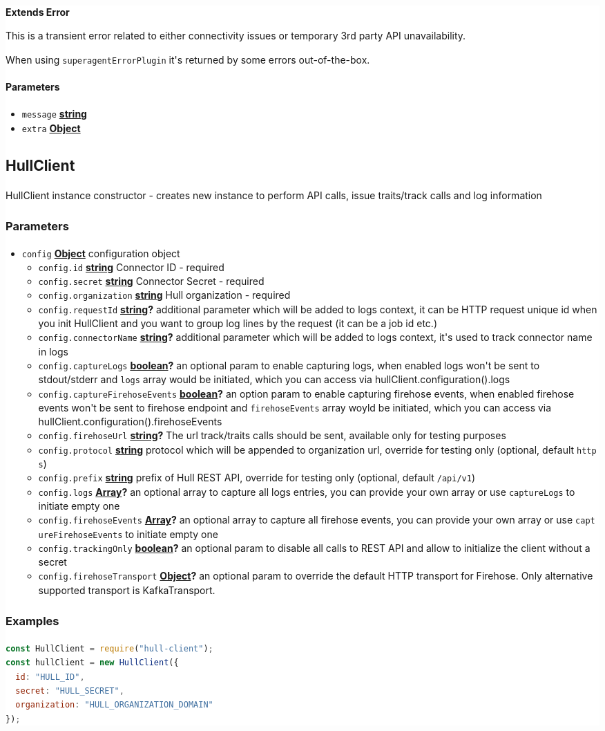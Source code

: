 **Extends Error**

This is a transient error related to either connectivity issues or temporary 3rd party API unavailability.

When using `superagentErrorPlugin` it's returned by some errors out-of-the-box.

#### Parameters

- `message` **[string][2]**
- `extra` **[Object][1]**

## HullClient

HullClient instance constructor - creates new instance to perform API calls, issue traits/track calls and log information

### Parameters

- `config` **[Object][1]** configuration object
  - `config.id` **[string][2]** Connector ID - required
  - `config.secret` **[string][2]** Connector Secret - required
  - `config.organization` **[string][2]** Hull organization - required
  - `config.requestId` **[string][2]?** additional parameter which will be added to logs context, it can be HTTP request unique id when you init HullClient and you want to group log lines by the request (it can be a job id etc.)
  - `config.connectorName` **[string][2]?** additional parameter which will be added to logs context, it's used to track connector name in logs
  - `config.captureLogs` **[boolean][4]?** an optional param to enable capturing logs, when enabled logs won't be sent to stdout/stderr and `logs` array would be initiated, which you can access via hullClient.configuration().logs
  - `config.captureFirehoseEvents` **[boolean][4]?** an option param to enable capturing firehose events, when enabled firehose events won't be sent to firehose endpoint and `firehoseEvents` array woyld be initiated, which you can access via hullClient.configuration().firehoseEvents
  - `config.firehoseUrl` **[string][2]?** The url track/traits calls should be sent, available only for testing purposes
  - `config.protocol` **[string][2]** protocol which will be appended to organization url, override for testing only (optional, default `https`)
  - `config.prefix` **[string][2]** prefix of Hull REST API, override for testing only (optional, default `/api/v1`)
  - `config.logs` **[Array][5]?** an optional array to capture all logs entries, you can provide your own array or use `captureLogs` to initiate empty one
  - `config.firehoseEvents` **[Array][5]?** an optional array to capture all firehose events, you can provide your own array or use `captureFirehoseEvents` to initiate empty one
  - `config.trackingOnly` **[boolean][4]?** an optional param to disable all calls to REST API and allow to initialize the client without a secret
  - `config.firehoseTransport` **[Object][1]?** an optional param to override the default HTTP transport for Firehose. Only alternative supported transport is KafkaTransport.

### Examples

```javascript
const HullClient = require("hull-client");
const hullClient = new HullClient({
  id: "HULL_ID",
  secret: "HULL_SECRET",
  organization: "HULL_ORGANIZATION_DOMAIN"
});
```


[1]: https://developer.mozilla.org/docs/Web/JavaScript/Reference/Global_Objects/Object
[2]: https://developer.mozilla.org/docs/Web/JavaScript/Reference/Global_Objects/String
[3]: https://developer.mozilla.org/docs/Web/JavaScript/Reference/Global_Objects/Number
[4]: https://developer.mozilla.org/docs/Web/JavaScript/Reference/Global_Objects/Boolean
[5]: https://developer.mozilla.org/docs/Web/JavaScript/Reference/Global_Objects/Array
[6]: #context
[7]: https://github.com/BryanDonovan/node-cache-manager#overview
[8]: https://developer.mozilla.org/docs/Web/JavaScript/Reference/Statements/function
[9]: https://developer.mozilla.org/docs/Web/JavaScript/Reference/Global_Objects/Promise
[10]: #context
[11]: #hullconnector
[12]: https://github.com/BryanDonovan/node-cache-manager
[13]: https://github.com/Automattic/kue
[14]: https://github.com/OptimalBits/bull
[15]: https://github.com/Automattic/kue#redis-connection-settings
[16]: https://github.com/OptimalBits/bull/blob/master/REFERENCE.md#queue
[17]: http://passportjs.org/
[18]: ./notifications.md
[19]: http://passportjs.org/docs/oauth
[20]: #traits
[21]: #track
[22]: https://developer.mozilla.org/docs/Web/JavaScript/Reference/Global_Objects/Error
[23]: #userscopedhullclient
[24]: #accountscopedhullclient
[25]: http://hull.io/docs/users/byou
[26]: http://www.hull.io/docs/users/byou
[27]: #asuser
[28]: #asaccount
[29]: #hullclient